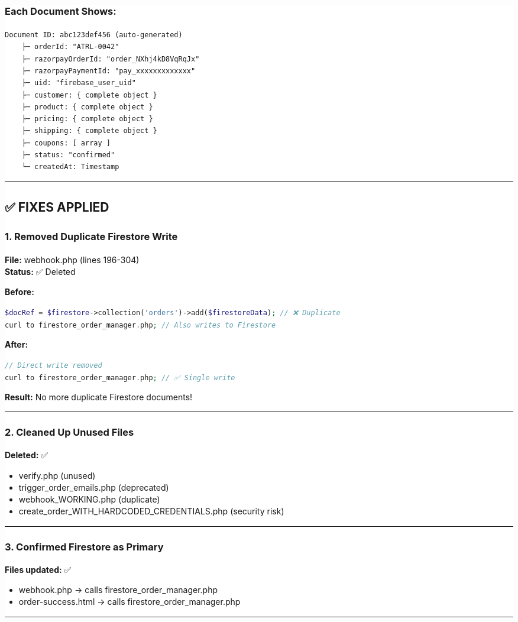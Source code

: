 ### **Each Document Shows:**
```
Document ID: abc123def456 (auto-generated)
    ├─ orderId: "ATRL-0042"
    ├─ razorpayOrderId: "order_NXhj4kD8VqRqJx"
    ├─ razorpayPaymentId: "pay_xxxxxxxxxxxxx"
    ├─ uid: "firebase_user_uid"
    ├─ customer: { complete object }
    ├─ product: { complete object }
    ├─ pricing: { complete object }
    ├─ shipping: { complete object }
    ├─ coupons: [ array ]
    ├─ status: "confirmed"
    └─ createdAt: Timestamp
```

---

## ✅ **FIXES APPLIED**

### **1. Removed Duplicate Firestore Write**
**File:** webhook.php (lines 196-304)  
**Status:** ✅ Deleted

**Before:**
```php
$docRef = $firestore->collection('orders')->add($firestoreData); // ❌ Duplicate
curl to firestore_order_manager.php; // Also writes to Firestore
```

**After:**
```php
// Direct write removed
curl to firestore_order_manager.php; // ✅ Single write
```

**Result:** No more duplicate Firestore documents!

---

### **2. Cleaned Up Unused Files**
**Deleted:** ✅
- verify.php (unused)
- trigger_order_emails.php (deprecated)
- webhook_WORKING.php (duplicate)
- create_order_WITH_HARDCODED_CREDENTIALS.php (security risk)

---

### **3. Confirmed Firestore as Primary**
**Files updated:** ✅
- webhook.php → calls firestore_order_manager.php
- order-success.html → calls firestore_order_manager.php

---